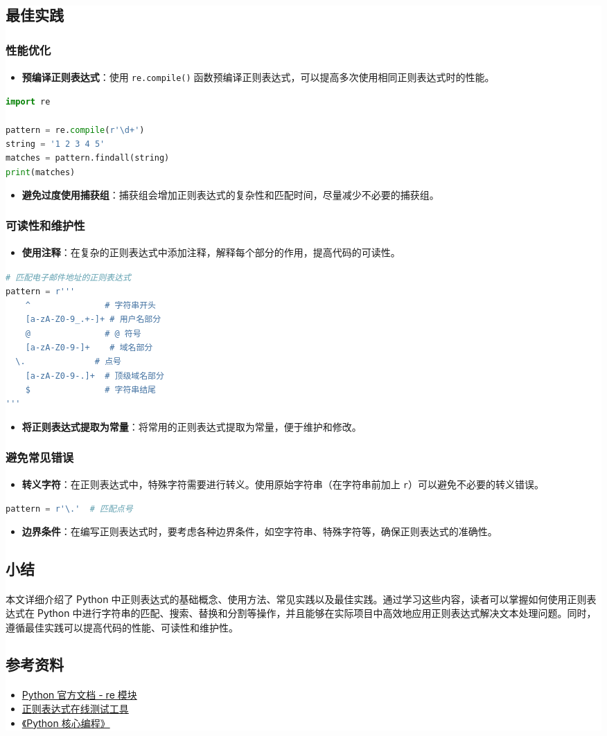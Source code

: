 ## 最佳实践
### 性能优化
- **预编译正则表达式**：使用 `re.compile()` 函数预编译正则表达式，可以提高多次使用相同正则表达式时的性能。
```python
import re

pattern = re.compile(r'\d+')
string = '1 2 3 4 5'
matches = pattern.findall(string)
print(matches)
```
- **避免过度使用捕获组**：捕获组会增加正则表达式的复杂性和匹配时间，尽量减少不必要的捕获组。

### 可读性和维护性
- **使用注释**：在复杂的正则表达式中添加注释，解释每个部分的作用，提高代码的可读性。
```python
# 匹配电子邮件地址的正则表达式
pattern = r'''
    ^               # 字符串开头
    [a-zA-Z0-9_.+-]+ # 用户名部分
    @               # @ 符号
    [a-zA-Z0-9-]+    # 域名部分
  \.              # 点号
    [a-zA-Z0-9-.]+  # 顶级域名部分
    $               # 字符串结尾
'''
```
- **将正则表达式提取为常量**：将常用的正则表达式提取为常量，便于维护和修改。

### 避免常见错误
- **转义字符**：在正则表达式中，特殊字符需要进行转义。使用原始字符串（在字符串前加上 `r`）可以避免不必要的转义错误。
```python
pattern = r'\.'  # 匹配点号
```
- **边界条件**：在编写正则表达式时，要考虑各种边界条件，如空字符串、特殊字符等，确保正则表达式的准确性。

## 小结
本文详细介绍了 Python 中正则表达式的基础概念、使用方法、常见实践以及最佳实践。通过学习这些内容，读者可以掌握如何使用正则表达式在 Python 中进行字符串的匹配、搜索、替换和分割等操作，并且能够在实际项目中高效地应用正则表达式解决文本处理问题。同时，遵循最佳实践可以提高代码的性能、可读性和维护性。

## 参考资料
- [Python 官方文档 - re 模块](https://docs.python.org/3/library/re.html)
- [正则表达式在线测试工具](https://regex101.com/)
- [《Python 核心编程》](https://book.douban.com/subject/1959947/)